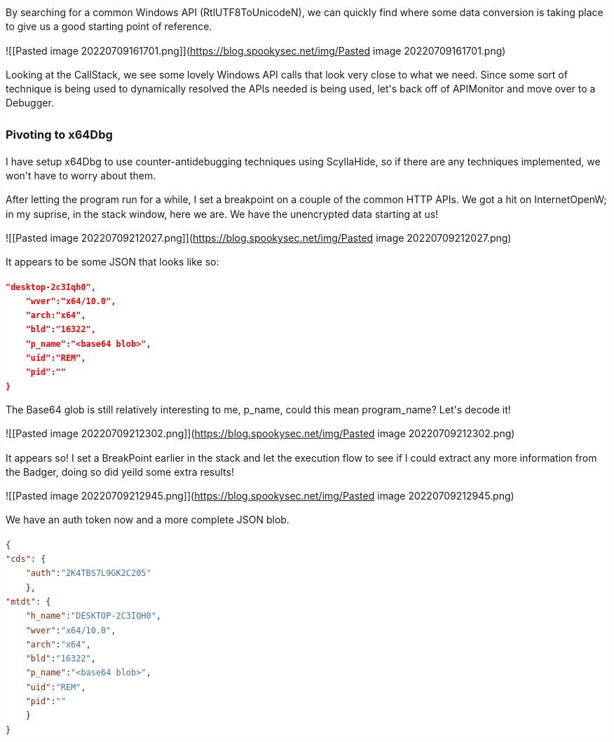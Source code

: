 By searching for a common Windows API (RtlUTF8ToUnicodeN), we can quickly find where some data conversion is taking place to give us a good starting point of reference.

![[Pasted image 20220709161701.png]](https://blog.spookysec.net/img/Pasted image 20220709161701.png)

Looking at the CallStack, we see some lovely Windows API calls that look very close to what we need. Since some sort of technique is being used to dynamically resolved the APIs needed is being used, let's back off of APIMonitor and move over to a Debugger.

### Pivoting to x64Dbg

I have setup x64Dbg to use counter-antidebugging techniques using ScyllaHide, so if there are any techniques implemented, we won't have to worry about them.

After letting the program run for a while, I set a breakpoint on a couple of the common HTTP APIs. We got a hit on InternetOpenW; in my suprise, in the stack window, here we are. We have the unencrypted data starting at us!

![[Pasted image 20220709212027.png]](https://blog.spookysec.net/img/Pasted image 20220709212027.png)

It appears to be some JSON that looks like so:
```json
"desktop-2c3Iqh0",
	"wver":"x64/10.0",
	"arch:"x64",
	"bld":"16322",
	"p_name":"<base64 blob>",
	"uid":"REM",
	"pid":""
}
```
The Base64 glob is still relatively interesting to me, p_name, could this mean program_name? Let's decode it!

![[Pasted image 20220709212302.png]](https://blog.spookysec.net/img/Pasted image 20220709212302.png)

It appears so! I set a BreakPoint earlier in the stack and let the execution flow to see if I could extract any more information from the Badger, doing so did yeild some extra results!

![[Pasted image 20220709212945.png]](https://blog.spookysec.net/img/Pasted image 20220709212945.png)

We have an auth token now and a more complete JSON blob.

```json
{
"cds": {
	"auth":"2K4TBS7L9GK2C205"
	},
"mtdt": {
	"h_name":"DESKTOP-2C3IQH0",
	"wver":"x64/10.0",
	"arch":"x64",
	"bld":"16322",
	"p_name":"<base64 blob>",
	"uid":"REM",
	"pid":""
	}
}
```
